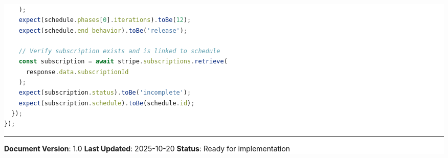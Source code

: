 ```typescript
    );
    expect(schedule.phases[0].iterations).toBe(12);
    expect(schedule.end_behavior).toBe('release');

    // Verify subscription exists and is linked to schedule
    const subscription = await stripe.subscriptions.retrieve(
      response.data.subscriptionId
    );
    expect(subscription.status).toBe('incomplete');
    expect(subscription.schedule).toBe(schedule.id);
  });
});
```

---

**Document Version**: 1.0
**Last Updated**: 2025-10-20
**Status**: Ready for implementation
